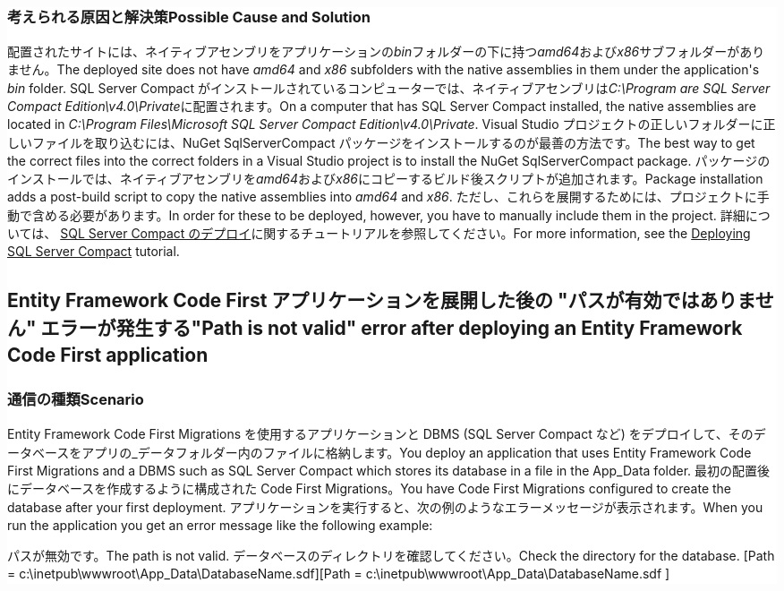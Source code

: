 ### <a name="possible-cause-and-solution"></a><span data-ttu-id="5ccd7-280">考えられる原因と解決策</span><span class="sxs-lookup"><span data-stu-id="5ccd7-280">Possible Cause and Solution</span></span>

<span data-ttu-id="5ccd7-281">配置されたサイトには、ネイティブアセンブリをアプリケーションの*bin*フォルダーの下に持つ*amd64*および*x86*サブフォルダーがありません。</span><span class="sxs-lookup"><span data-stu-id="5ccd7-281">The deployed site does not have *amd64* and *x86* subfolders with the native assemblies in them under the application's *bin* folder.</span></span> <span data-ttu-id="5ccd7-282">SQL Server Compact がインストールされているコンピューターでは、ネイティブアセンブリは*C:\Program are SQL Server Compact Edition\v4.0\Private*に配置されます。</span><span class="sxs-lookup"><span data-stu-id="5ccd7-282">On a computer that has SQL Server Compact installed, the native assemblies are located in *C:\Program Files\Microsoft SQL Server Compact Edition\v4.0\Private*.</span></span> <span data-ttu-id="5ccd7-283">Visual Studio プロジェクトの正しいフォルダーに正しいファイルを取り込むには、NuGet SqlServerCompact パッケージをインストールするのが最善の方法です。</span><span class="sxs-lookup"><span data-stu-id="5ccd7-283">The best way to get the correct files into the correct folders in a Visual Studio project is to install the NuGet SqlServerCompact package.</span></span> <span data-ttu-id="5ccd7-284">パッケージのインストールでは、ネイティブアセンブリを*amd64*および*x86*にコピーするビルド後スクリプトが追加されます。</span><span class="sxs-lookup"><span data-stu-id="5ccd7-284">Package installation adds a post-build script to copy the native assemblies into *amd64* and *x86*.</span></span> <span data-ttu-id="5ccd7-285">ただし、これらを展開するためには、プロジェクトに手動で含める必要があります。</span><span class="sxs-lookup"><span data-stu-id="5ccd7-285">In order for these to be deployed, however, you have to manually include them in the project.</span></span> <span data-ttu-id="5ccd7-286">詳細については、 [SQL Server Compact のデプロイ](../../older-versions-getting-started/deployment-to-a-hosting-provider/deployment-to-a-hosting-provider-deploying-sql-server-compact-databases-2-of-12.md)に関するチュートリアルを参照してください。</span><span class="sxs-lookup"><span data-stu-id="5ccd7-286">For more information, see the [Deploying SQL Server Compact](../../older-versions-getting-started/deployment-to-a-hosting-provider/deployment-to-a-hosting-provider-deploying-sql-server-compact-databases-2-of-12.md) tutorial.</span></span>

## <a name="path-is-not-valid-error-after-deploying-an-entity-framework-code-first-application"></a><span data-ttu-id="5ccd7-287">Entity Framework Code First アプリケーションを展開した後の "パスが有効ではありません" エラーが発生する</span><span class="sxs-lookup"><span data-stu-id="5ccd7-287">"Path is not valid" error after deploying an Entity Framework Code First application</span></span>

### <a name="scenario"></a><span data-ttu-id="5ccd7-288">通信の種類</span><span class="sxs-lookup"><span data-stu-id="5ccd7-288">Scenario</span></span>

<span data-ttu-id="5ccd7-289">Entity Framework Code First Migrations を使用するアプリケーションと DBMS (SQL Server Compact など) をデプロイして、そのデータベースをアプリの\_データフォルダー内のファイルに格納します。</span><span class="sxs-lookup"><span data-stu-id="5ccd7-289">You deploy an application that uses Entity Framework Code First Migrations and a DBMS such as SQL Server Compact which stores its database in a file in the App\_Data folder.</span></span> <span data-ttu-id="5ccd7-290">最初の配置後にデータベースを作成するように構成された Code First Migrations。</span><span class="sxs-lookup"><span data-stu-id="5ccd7-290">You have Code First Migrations configured to create the database after your first deployment.</span></span> <span data-ttu-id="5ccd7-291">アプリケーションを実行すると、次の例のようなエラーメッセージが表示されます。</span><span class="sxs-lookup"><span data-stu-id="5ccd7-291">When you run the application you get an error message like the following example:</span></span>

<span data-ttu-id="5ccd7-292">パスが無効です。</span><span class="sxs-lookup"><span data-stu-id="5ccd7-292">The path is not valid.</span></span> <span data-ttu-id="5ccd7-293">データベースのディレクトリを確認してください。</span><span class="sxs-lookup"><span data-stu-id="5ccd7-293">Check the directory for the database.</span></span> <span data-ttu-id="5ccd7-294">[Path = c:\inetpub\wwwroot\App\_Data\DatabaseName.sdf]</span><span class="sxs-lookup"><span data-stu-id="5ccd7-294">[Path = c:\inetpub\wwwroot\App\_Data\DatabaseName.sdf ]</span></span>
